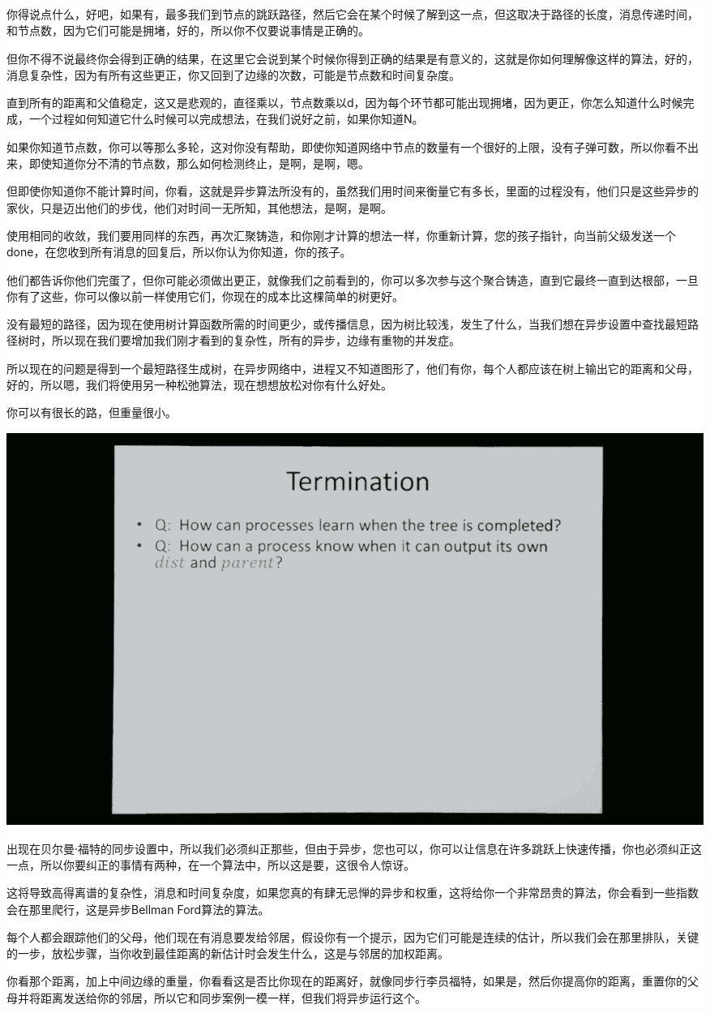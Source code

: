 你得说点什么，好吧，如果有，最多我们到节点的跳跃路径，然后它会在某个时候了解到这一点，但这取决于路径的长度，消息传递时间，和节点数，因为它们可能是拥堵，好的，所以你不仅要说事情是正确的。

但你不得不说最终你会得到正确的结果，在这里它会说到某个时候你得到正确的结果是有意义的，这就是你如何理解像这样的算法，好的，消息复杂性，因为有所有这些更正，你又回到了边缘的次数，可能是节点数和时间复杂度。

直到所有的距离和父值稳定，这又是悲观的，直径乘以，节点数乘以d，因为每个环节都可能出现拥堵，因为更正，你怎么知道什么时候完成，一个过程如何知道它什么时候可以完成想法，在我们说好之前，如果你知道N。

如果你知道节点数，你可以等那么多轮，这对你没有帮助，即使你知道网络中节点的数量有一个很好的上限，没有子弹可数，所以你看不出来，即使知道你分不清的节点数，那么如何检测终止，是啊，是啊，嗯。

但即使你知道你不能计算时间，你看，这就是异步算法所没有的，虽然我们用时间来衡量它有多长，里面的过程没有，他们只是这些异步的家伙，只是迈出他们的步伐，他们对时间一无所知，其他想法，是啊，是啊。

使用相同的收敛，我们要用同样的东西，再次汇聚铸造，和你刚才计算的想法一样，你重新计算，您的孩子指针，向当前父级发送一个done，在您收到所有消息的回复后，所以你认为你知道，你的孩子。

他们都告诉你他们完蛋了，但你可能必须做出更正，就像我们之前看到的，你可以多次参与这个聚合铸造，直到它最终一直到达根部，一旦你有了这些，你可以像以前一样使用它们，你现在的成本比这棵简单的树更好。

没有最短的路径，因为现在使用树计算函数所需的时间更少，或传播信息，因为树比较浅，发生了什么，当我们想在异步设置中查找最短路径树时，所以现在我们要增加我们刚才看到的复杂性，所有的异步，边缘有重物的并发症。

所以现在的问题是得到一个最短路径生成树，在异步网络中，进程又不知道图形了，他们有你，每个人都应该在树上输出它的距离和父母，好的，所以嗯，我们将使用另一种松弛算法，现在想想放松对你有什么好处。

你可以有很长的路，但重量很小。

![](img/1cc8efa47c441d12cd97c622d501322b_3.png)

出现在贝尔曼·福特的同步设置中，所以我们必须纠正那些，但由于异步，您也可以，你可以让信息在许多跳跃上快速传播，你也必须纠正这一点，所以你要纠正的事情有两种，在一个算法中，所以这是要，这很令人惊讶。

这将导致高得离谱的复杂性，消息和时间复杂度，如果您真的有肆无忌惮的异步和权重，这将给你一个非常昂贵的算法，你会看到一些指数会在那里爬行，这是异步Bellman Ford算法的算法。

每个人都会跟踪他们的父母，他们现在有消息要发给邻居，假设你有一个提示，因为它们可能是连续的估计，所以我们会在那里排队，关键的一步，放松步骤，当你收到最佳距离的新估计时会发生什么，这是与邻居的加权距离。

你看那个距离，加上中间边缘的重量，你看看这是否比你现在的距离好，就像同步行李员福特，如果是，然后你提高你的距离，重置你的父母并将距离发送给你的邻居，所以它和同步案例一模一样，但我们将异步运行这个。
